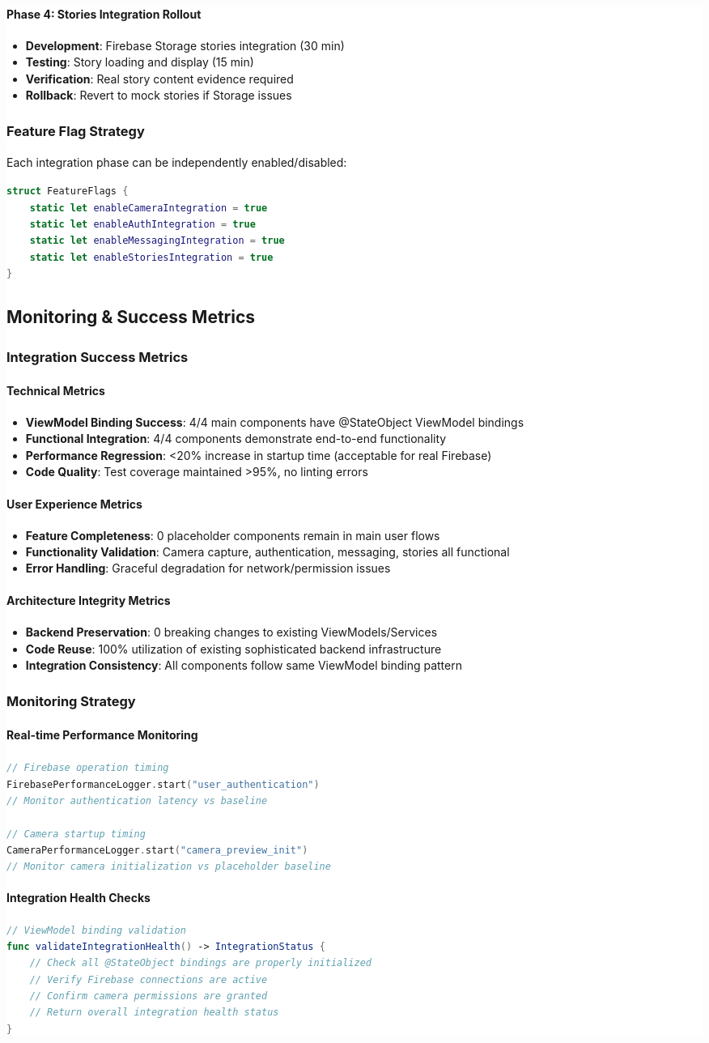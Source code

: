 #### Phase 4: Stories Integration Rollout  
- **Development**: Firebase Storage stories integration (30 min)
- **Testing**: Story loading and display (15 min)
- **Verification**: Real story content evidence required
- **Rollback**: Revert to mock stories if Storage issues

### Feature Flag Strategy
Each integration phase can be independently enabled/disabled:
```swift
struct FeatureFlags {
    static let enableCameraIntegration = true
    static let enableAuthIntegration = true  
    static let enableMessagingIntegration = true
    static let enableStoriesIntegration = true
}
```

## Monitoring & Success Metrics

### Integration Success Metrics

#### Technical Metrics
- **ViewModel Binding Success**: 4/4 main components have @StateObject ViewModel bindings
- **Functional Integration**: 4/4 components demonstrate end-to-end functionality
- **Performance Regression**: <20% increase in startup time (acceptable for real Firebase)
- **Code Quality**: Test coverage maintained >95%, no linting errors

#### User Experience Metrics
- **Feature Completeness**: 0 placeholder components remain in main user flows
- **Functionality Validation**: Camera capture, authentication, messaging, stories all functional
- **Error Handling**: Graceful degradation for network/permission issues

#### Architecture Integrity Metrics
- **Backend Preservation**: 0 breaking changes to existing ViewModels/Services
- **Code Reuse**: 100% utilization of existing sophisticated backend infrastructure
- **Integration Consistency**: All components follow same ViewModel binding pattern

### Monitoring Strategy

#### Real-time Performance Monitoring
```swift
// Firebase operation timing
FirebasePerformanceLogger.start("user_authentication")
// Monitor authentication latency vs baseline

// Camera startup timing  
CameraPerformanceLogger.start("camera_preview_init")
// Monitor camera initialization vs placeholder baseline
```

#### Integration Health Checks
```swift
// ViewModel binding validation
func validateIntegrationHealth() -> IntegrationStatus {
    // Check all @StateObject bindings are properly initialized
    // Verify Firebase connections are active
    // Confirm camera permissions are granted
    // Return overall integration health status
}
```
